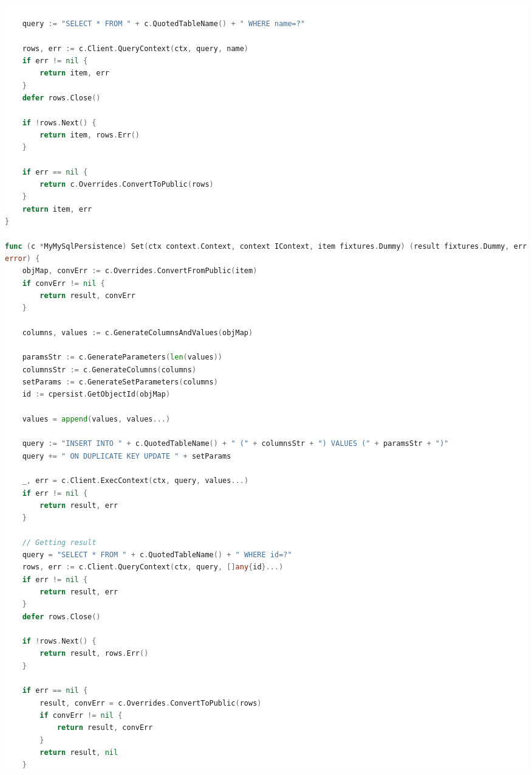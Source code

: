 ```go

	query := "SELECT * FROM " + c.QuotedTableName() + " WHERE name=?"

	rows, err := c.Client.QueryContext(ctx, query, name)
	if err != nil {
		return item, err
	}
	defer rows.Close()

	if !rows.Next() {
		return item, rows.Err()
	}

	if err == nil {
		return c.Overrides.ConvertToPublic(rows)
	}
	return item, err
}

func (c *MyMySqlPersistence) Set(ctx context.Context, context IContext, item fixtures.Dummy) (result fixtures.Dummy, err error) {
	objMap, convErr := c.Overrides.ConvertFromPublic(item)
	if convErr != nil {
		return result, convErr
	}

	columns, values := c.GenerateColumnsAndValues(objMap)

	paramsStr := c.GenerateParameters(len(values))
	columnsStr := c.GenerateColumns(columns)
	setParams := c.GenerateSetParameters(columns)
	id := cpersist.GetObjectId(objMap)

	values = append(values, values...)

	query := "INSERT INTO " + c.QuotedTableName() + " (" + columnsStr + ") VALUES (" + paramsStr + ")"
	query += " ON DUPLICATE KEY UPDATE " + setParams

	_, err = c.Client.ExecContext(ctx, query, values...)
	if err != nil {
		return result, err
	}

	// Getting result
	query = "SELECT * FROM " + c.QuotedTableName() + " WHERE id=?"
	rows, err := c.Client.QueryContext(ctx, query, []any{id}...)
	if err != nil {
		return result, err
	}
	defer rows.Close()

	if !rows.Next() {
		return result, rows.Err()
	}

	if err == nil {
		result, convErr = c.Overrides.ConvertToPublic(rows)
		if convErr != nil {
			return result, convErr
		}
		return result, nil
	}
```
